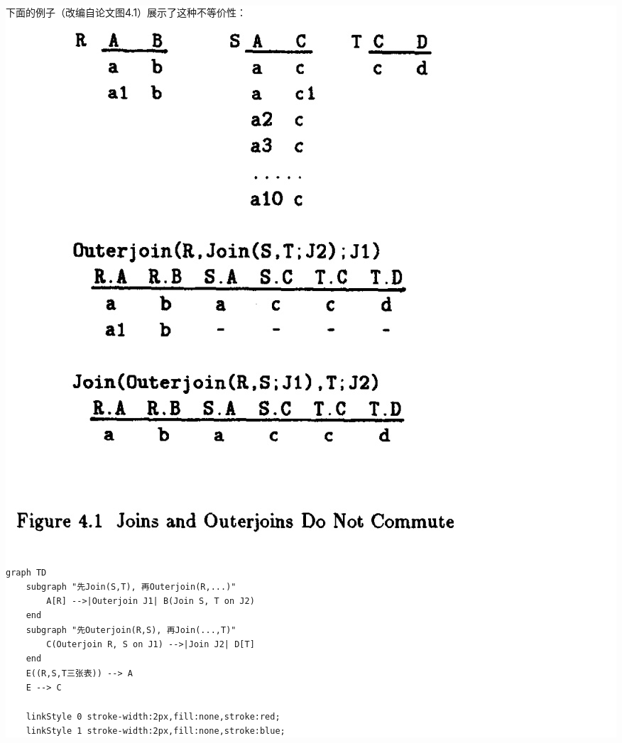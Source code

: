 下面的例子（改编自论文图4.1）展示了这种不等价性： ![pic](20251004_05_pic_001.jpg)  

```mermaid
graph TD
    subgraph "先Join(S,T), 再Outerjoin(R,...)"
        A[R] -->|Outerjoin J1| B(Join S, T on J2)
    end
    subgraph "先Outerjoin(R,S), 再Join(...,T)"
        C(Outerjoin R, S on J1) -->|Join J2| D[T]
    end
    E((R,S,T三张表)) --> A
    E --> C

    linkStyle 0 stroke-width:2px,fill:none,stroke:red;
    linkStyle 1 stroke-width:2px,fill:none,stroke:blue;
```

